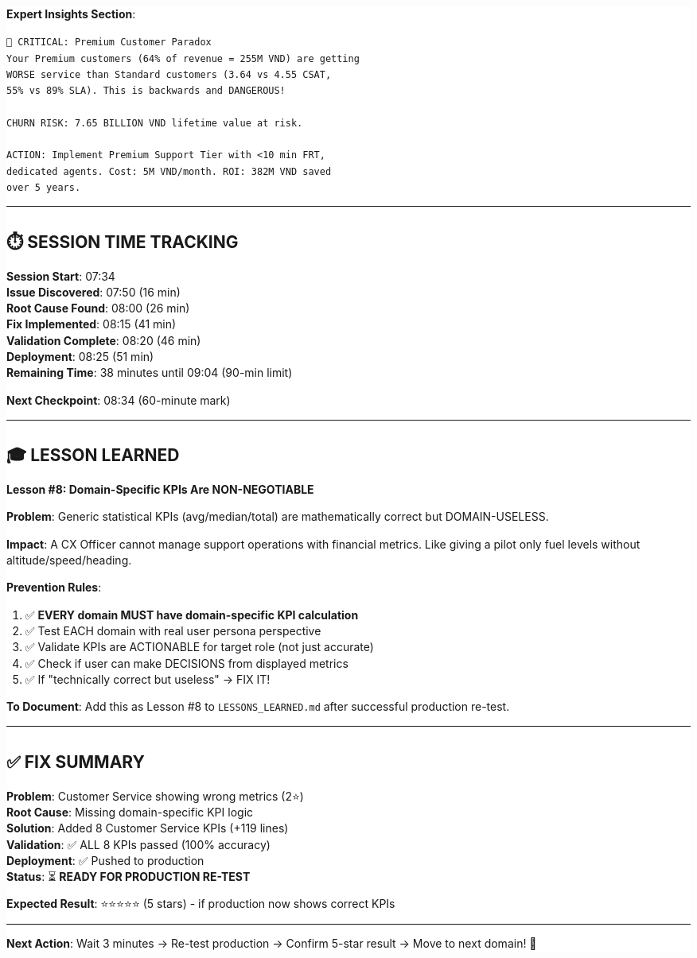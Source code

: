 **Expert Insights Section**:
```
🎯 CRITICAL: Premium Customer Paradox
Your Premium customers (64% of revenue = 255M VND) are getting 
WORSE service than Standard customers (3.64 vs 4.55 CSAT, 
55% vs 89% SLA). This is backwards and DANGEROUS!

CHURN RISK: 7.65 BILLION VND lifetime value at risk.

ACTION: Implement Premium Support Tier with <10 min FRT, 
dedicated agents. Cost: 5M VND/month. ROI: 382M VND saved 
over 5 years.
```

---

## ⏱️ SESSION TIME TRACKING

**Session Start**: 07:34  
**Issue Discovered**: 07:50 (16 min)  
**Root Cause Found**: 08:00 (26 min)  
**Fix Implemented**: 08:15 (41 min)  
**Validation Complete**: 08:20 (46 min)  
**Deployment**: 08:25 (51 min)  
**Remaining Time**: 38 minutes until 09:04 (90-min limit)

**Next Checkpoint**: 08:34 (60-minute mark)

---

## 🎓 LESSON LEARNED

**Lesson #8: Domain-Specific KPIs Are NON-NEGOTIABLE**

**Problem**: Generic statistical KPIs (avg/median/total) are mathematically correct but DOMAIN-USELESS.

**Impact**: A CX Officer cannot manage support operations with financial metrics. Like giving a pilot only fuel levels without altitude/speed/heading.

**Prevention Rules**:
1. ✅ **EVERY domain MUST have domain-specific KPI calculation**
2. ✅ Test EACH domain with real user persona perspective
3. ✅ Validate KPIs are ACTIONABLE for target role (not just accurate)
4. ✅ Check if user can make DECISIONS from displayed metrics
5. ✅ If "technically correct but useless" → FIX IT!

**To Document**: Add this as Lesson #8 to `LESSONS_LEARNED.md` after successful production re-test.

---

## ✅ FIX SUMMARY

**Problem**: Customer Service showing wrong metrics (2⭐)  
**Root Cause**: Missing domain-specific KPI logic  
**Solution**: Added 8 Customer Service KPIs (+119 lines)  
**Validation**: ✅ ALL 8 KPIs passed (100% accuracy)  
**Deployment**: ✅ Pushed to production  
**Status**: ⏳ **READY FOR PRODUCTION RE-TEST**

**Expected Result**: ⭐⭐⭐⭐⭐ (5 stars) - if production now shows correct KPIs

---

**Next Action**: Wait 3 minutes → Re-test production → Confirm 5-star result → Move to next domain! 🚀
